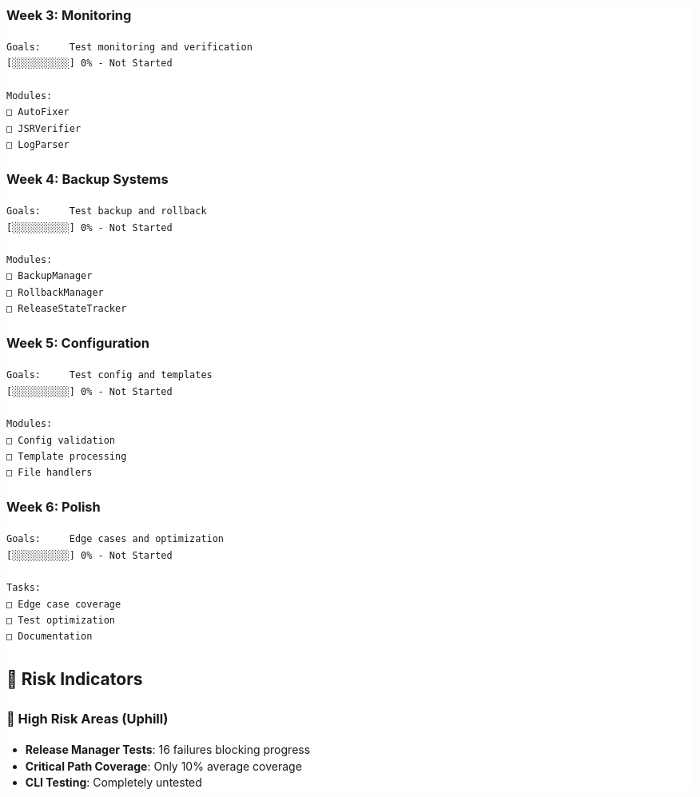 ### Week 3: Monitoring

```
Goals:     Test monitoring and verification
[░░░░░░░░░░] 0% - Not Started

Modules:
□ AutoFixer
□ JSRVerifier
□ LogParser
```

### Week 4: Backup Systems

```
Goals:     Test backup and rollback
[░░░░░░░░░░] 0% - Not Started

Modules:
□ BackupManager
□ RollbackManager
□ ReleaseStateTracker
```

### Week 5: Configuration

```
Goals:     Test config and templates
[░░░░░░░░░░] 0% - Not Started

Modules:
□ Config validation
□ Template processing
□ File handlers
```

### Week 6: Polish

```
Goals:     Edge cases and optimization
[░░░░░░░░░░] 0% - Not Started

Tasks:
□ Edge case coverage
□ Test optimization
□ Documentation
```

## 🚦 Risk Indicators

### 🔴 High Risk Areas (Uphill)

- **Release Manager Tests**: 16 failures blocking progress
- **Critical Path Coverage**: Only 10% average coverage
- **CLI Testing**: Completely untested
